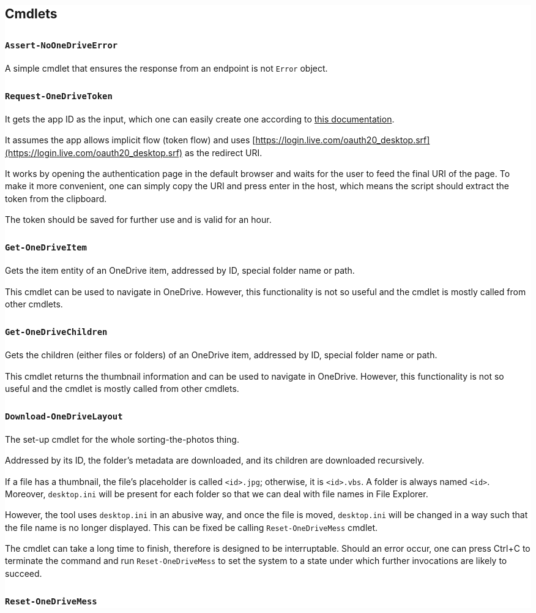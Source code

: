 ## Cmdlets

### `Assert-NoOneDriveError`

A simple cmdlet that ensures the response from an endpoint is not `Error` object.

### `Request-OneDriveToken`

It gets the app ID as the input, which one can easily create one according to [this documentation](https://dev.onedrive.com/app-registration.htm).

It assumes the app allows implicit flow (token flow) and uses [https://login.live.com/oauth20_desktop.srf](https://login.live.com/oauth20_desktop.srf) as the redirect URI.

It works by opening the authentication page in the default browser and waits for the user to feed the final URI of the page. To make it more convenient, one can simply copy the URI and press enter in the host, which means the script should extract the token from the clipboard.

The token should be saved for further use and is valid for an hour.

### `Get-OneDriveItem`

Gets the item entity of an OneDrive item, addressed by ID, special folder name or path.

This cmdlet can be used to navigate in OneDrive. However, this functionality is not so useful and the cmdlet is mostly called from other cmdlets.

### `Get-OneDriveChildren`

Gets the children (either files or folders) of an OneDrive item, addressed by ID, special folder name or path.

This cmdlet returns the thumbnail information and can be used to navigate in OneDrive. However, this functionality is not so useful and the cmdlet is mostly called from other cmdlets.

### `Download-OneDriveLayout`

The set-up cmdlet for the whole sorting-the-photos thing.

Addressed by its ID, the folder’s metadata are downloaded, and its children are downloaded recursively.

If a file has a thumbnail, the file’s placeholder is called `<id>.jpg`; otherwise, it is `<id>.vbs`. A folder is always named `<id>`. Moreover, `desktop.ini` will be present for each folder so that we can deal with file names in File Explorer.

However, the tool uses `desktop.ini` in an abusive way, and once the file is moved, `desktop.ini` will be changed in a way such that the file name is no longer displayed. This can be fixed be calling `Reset-OneDriveMess` cmdlet.

The cmdlet can take a long time to finish, therefore is designed to be interruptable. Should an error occur, one can press Ctrl+C to terminate the command and run `Reset-OneDriveMess` to set the system to a state under which further invocations are likely to succeed.

### `Reset-OneDriveMess`
